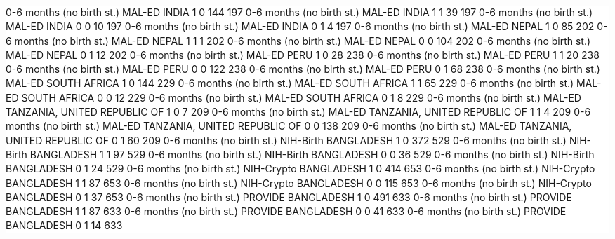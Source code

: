 0-6 months (no birth st.)    MAL-ED           INDIA                          1                      0      144   197
0-6 months (no birth st.)    MAL-ED           INDIA                          1                      1       39   197
0-6 months (no birth st.)    MAL-ED           INDIA                          0                      0       10   197
0-6 months (no birth st.)    MAL-ED           INDIA                          0                      1        4   197
0-6 months (no birth st.)    MAL-ED           NEPAL                          1                      0       85   202
0-6 months (no birth st.)    MAL-ED           NEPAL                          1                      1        1   202
0-6 months (no birth st.)    MAL-ED           NEPAL                          0                      0      104   202
0-6 months (no birth st.)    MAL-ED           NEPAL                          0                      1       12   202
0-6 months (no birth st.)    MAL-ED           PERU                           1                      0       28   238
0-6 months (no birth st.)    MAL-ED           PERU                           1                      1       20   238
0-6 months (no birth st.)    MAL-ED           PERU                           0                      0      122   238
0-6 months (no birth st.)    MAL-ED           PERU                           0                      1       68   238
0-6 months (no birth st.)    MAL-ED           SOUTH AFRICA                   1                      0      144   229
0-6 months (no birth st.)    MAL-ED           SOUTH AFRICA                   1                      1       65   229
0-6 months (no birth st.)    MAL-ED           SOUTH AFRICA                   0                      0       12   229
0-6 months (no birth st.)    MAL-ED           SOUTH AFRICA                   0                      1        8   229
0-6 months (no birth st.)    MAL-ED           TANZANIA, UNITED REPUBLIC OF   1                      0        7   209
0-6 months (no birth st.)    MAL-ED           TANZANIA, UNITED REPUBLIC OF   1                      1        4   209
0-6 months (no birth st.)    MAL-ED           TANZANIA, UNITED REPUBLIC OF   0                      0      138   209
0-6 months (no birth st.)    MAL-ED           TANZANIA, UNITED REPUBLIC OF   0                      1       60   209
0-6 months (no birth st.)    NIH-Birth        BANGLADESH                     1                      0      372   529
0-6 months (no birth st.)    NIH-Birth        BANGLADESH                     1                      1       97   529
0-6 months (no birth st.)    NIH-Birth        BANGLADESH                     0                      0       36   529
0-6 months (no birth st.)    NIH-Birth        BANGLADESH                     0                      1       24   529
0-6 months (no birth st.)    NIH-Crypto       BANGLADESH                     1                      0      414   653
0-6 months (no birth st.)    NIH-Crypto       BANGLADESH                     1                      1       87   653
0-6 months (no birth st.)    NIH-Crypto       BANGLADESH                     0                      0      115   653
0-6 months (no birth st.)    NIH-Crypto       BANGLADESH                     0                      1       37   653
0-6 months (no birth st.)    PROVIDE          BANGLADESH                     1                      0      491   633
0-6 months (no birth st.)    PROVIDE          BANGLADESH                     1                      1       87   633
0-6 months (no birth st.)    PROVIDE          BANGLADESH                     0                      0       41   633
0-6 months (no birth st.)    PROVIDE          BANGLADESH                     0                      1       14   633